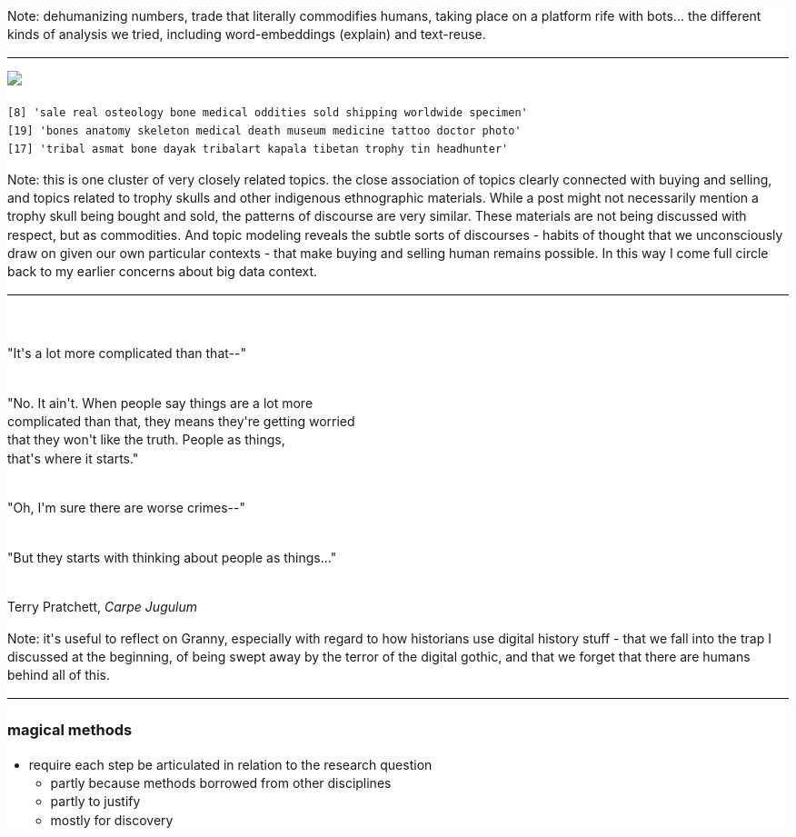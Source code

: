
Note:
dehumanizing numbers, trade that literally commodifies humans, taking place on a platform rife with bots... the different kinds of analysis we tried, including word-embeddings (explain) and text-reuse.

---

![](http://intarch.ac.uk/journal/issue45/5/images/figure4th.png)

    [8] 'sale real osteology bone medical oddities sold shipping worldwide specimen'
    [19] 'bones anatomy skeleton medical death museum medicine tattoo doctor photo'
    [17] 'tribal asmat bone dayak tribalart kapala tibetan trophy tin headhunter'

Note:
this is one cluster of very closely related topics. the close association of topics clearly connected with buying and selling, and topics related to trophy skulls and other indigenous ethnographic materials. While a post might not necessarily mention a trophy skull being bought and sold, the patterns of discourse are very similar. These materials are not being discussed with respect, but as commodities. And topic modeling reveals the subtle sorts of discourses - habits of thought that we unconsciously draw on given our own particular contexts - that make buying and selling human remains possible. In this way I come full circle back to my earlier concerns about big data context.

---

<section data-background="tim/granny_weatherwax_by_daoyiliu-d8h0z0i.jpg">
<div align="left">
<br><br>"It's a lot more complicated than that--"<br><br>

"No. It ain't. When people say things are a lot more <br>
complicated than that, they means they're getting worried <br>
that they won't like the truth. People as things, <br>
that's where it starts."<br><br>

"Oh, I'm sure there are worse crimes--"<br><br>

"But they starts with thinking about people as things..."<br><br>

Terry Pratchett, _Carpe Jugulum_
</div></section>


Note:
it's useful to reflect on Granny, especially with regard to how historians use digital history stuff - that we fall into the trap I discussed at the beginning, of being swept away by the terror of the digital gothic, and that we forget that there are humans behind all of this.

---

### magical methods

- require each step be articulated in relation to the research question
  - partly because methods borrowed from other disciplines
  - partly to justify
  - mostly for discovery

